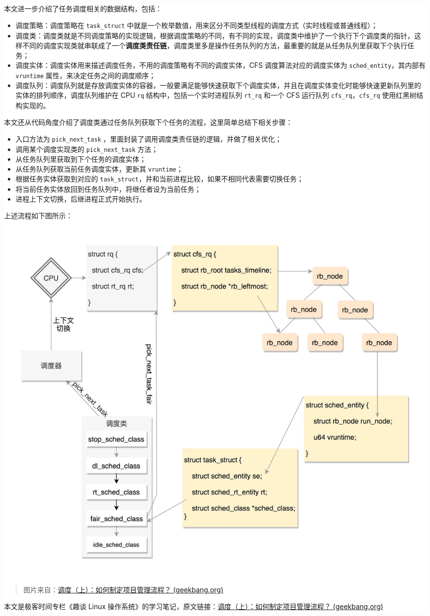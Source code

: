 本文进一步介绍了任务调度相关的数据结构，包括：

- 调度策略：调度策略在 `task_struct` 中就是一个枚举数值，用来区分不同类型线程的调度方式（实时线程或普通线程）；
- 调度类：调度类就是不同调度策略的实现逻辑，根据调度策略的不同，有不同的实现，调度类中维护了一个执行下个调度类的指针，这样不同的调度实现类就串联成了一个**调度类责任链**，调度类里多是操作任务队列的方法，最重要的就是从任务队列里获取下个执行任务；
- 调度实体：调度实体用来描述调度任务，不用的调度策略有不同的调度实体，CFS 调度算法对应的调度实体为 `sched_entity`，其内部有 `vruntime` 属性，来决定任务之间的调度顺序；
- 调度队列：调度队列就是存放调度实体的容器，一般要满足能够快速获取下个调度实体，并且在调度实体变化时能够快速更新队列里的实体的排列顺序，调度队列维护在 CPU `rq` 结构中，包括一个实时进程队列 `rt_rq` 和一个 CFS 运行队列 `cfs_rq`，`cfs_rq` 使用红黑树结构实现的。

本文还从代码角度介绍了调度类通过任务队列获取下个任务的流程，这里简单总结下相关步骤：

- 入口方法为 `pick_next_task` ，里面封装了调用调度类责任链的逻辑，并做了相关优化；
- 调用某个调度实现类的 `pick_next_task` 方法；
- 从任务队列里获取到下个任务的调度实体；
- 从任务队列获取当前任务调度实体，更新其 `vruntime`；
- 根据任务实体获取到对应的 `task_struct`，并和当前进程比较，如果不相同代表需要切换任务；
- 将当前任务实体放回到任务队列中，将继任者设为当前任务；
- 进程上下文切换，后继进程正式开始执行。

上述流程如下图所示：

![](../images/3.5-1-调度流程.png)

> 图片来自：[调度（上）：如何制定项目管理流程？ (geekbang.org)](https://time.geekbang.org/column/article/93251)

本文是极客时间专栏《趣谈 Linux 操作系统》的学习笔记，原文链接：[调度（上）：如何制定项目管理流程？ (geekbang.org)](https://time.geekbang.org/column/article/93251)


